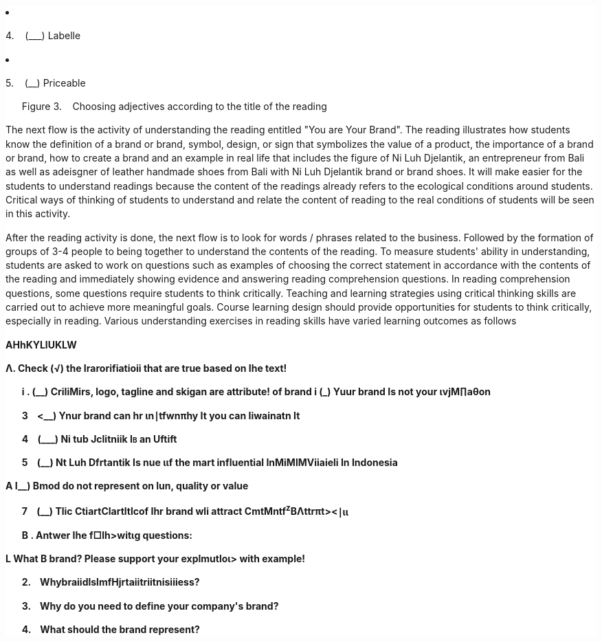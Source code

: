 <li>
<p><span class="font6">4. &nbsp;&nbsp;&nbsp;(___) Labelle</span></p></li>
<li>
<p><span class="font6">5. &nbsp;&nbsp;&nbsp;(__) Priceable</span></p></li></ul>
<ul style="list-style:none;"><li>
<p><span class="font8">Figure 3. &nbsp;&nbsp;&nbsp;Choosing adjectives according to the title of the reading</span></p></li></ul>
<p><span class="font8">The next flow is the activity of understanding the reading entitled &quot;You are Your Brand&quot;. The reading illustrates how students know the definition of a brand or brand, symbol, design, or sign that symbolizes the value of a product, the importance of a brand or brand, how to create a brand and an example in real life that includes the figure of Ni Luh Djelantik, an entrepreneur from Bali as well as adeisgner of leather handmade shoes from Bali with Ni Luh Djelantik brand or brand shoes. It will make easier for the students to understand readings because the content of the readings already refers to the ecological conditions around students. Critical ways of thinking of students to understand and relate the content of reading to the real conditions of students will be seen in this activity.</span></p>
<p><span class="font8">After the reading activity is done, the next flow is to look for words / phrases related to the business. Followed by the formation of groups of 3-4 people to being together to understand the contents of the reading. To measure students' ability in understanding, students are asked to work on questions such as examples of choosing the correct statement in accordance with the contents of the reading and immediately showing evidence and answering reading comprehension questions. In reading comprehension questions, some questions require students to think critically. Teaching and learning strategies using critical thinking skills are carried out to achieve more meaningful goals. Course learning design should provide opportunities for students to think critically, especially in reading. Various understanding exercises in reading skills have varied learning outcomes as follows</span></p>
<p><span class="font1" style="font-weight:bold;">AHhKYLlUKLW</span></p>
<p><span class="font0" style="font-weight:bold;">Λ. Check (√) the Irarorifiatioii that are true based on Ihe text!</span></p>
<ul style="list-style:none;"><li>
<p><span class="font0" style="font-weight:bold;">i . (__) CriIiMirs, logo, tagline and skigan are attribute! of brand i (_) Yuur brand Is not your ιvjM∏aθon</span></p></li>
<li>
<p><span class="font0" style="font-weight:bold;">3 &nbsp;&nbsp;&nbsp;&lt;__) Ynur brand can hr ιn</span><span class="font4" style="font-weight:bold;">∣</span><span class="font0" style="font-weight:bold;">tfwnπhy It you can Iiwainatn It</span></p></li>
<li>
<p><span class="font0" style="font-weight:bold;">4 &nbsp;&nbsp;&nbsp;(___) Ni tub Jclitniik </span><span class="font0" style="font-weight:bold;font-variant:small-caps;">Ib</span><span class="font0" style="font-weight:bold;"> an Uftift</span></p></li>
<li>
<p><span class="font0" style="font-weight:bold;">5 &nbsp;&nbsp;&nbsp;(__) Nt Luh Dfrtantik Is nue ιιf the mart influential InMiMlMViiaieli In Indonesia</span></p></li></ul>
<p><span class="font0" style="font-weight:bold;">A I__) Bmod do not represent on lun, quality or value</span></p>
<ul style="list-style:none;"><li>
<p><span class="font0" style="font-weight:bold;">7 &nbsp;&nbsp;&nbsp;(__) Tlic CtiartClartltlcof Ihr brand wli attract CmtMntf<sup>z</sup>BΛttrπt&gt;&lt;</span><span class="font4" style="font-weight:bold;">∣</span><span class="font0" style="font-weight:bold;">ιι</span></p></li>
<li>
<p><span class="font0" style="font-weight:bold;">B . Antwer Ihe f□lh&gt;witιg questions:</span></p></li></ul>
<p><span class="font0" style="font-weight:bold;">L What B brand? Please support your explmutloι&gt; with example!</span></p>
<ul style="list-style:none;"><li>
<p><span class="font0" style="font-weight:bold;">2. &nbsp;&nbsp;&nbsp;WhybraiidlslmfHjrtaiitriitnisiiiess?</span></p></li>
<li>
<p><span class="font0" style="font-weight:bold;">3. &nbsp;&nbsp;&nbsp;Why do you need to define your company's brand?</span></p></li>
<li>
<p><span class="font0" style="font-weight:bold;">4. &nbsp;&nbsp;&nbsp;What should the brand represent?</span></p></li>
<li>